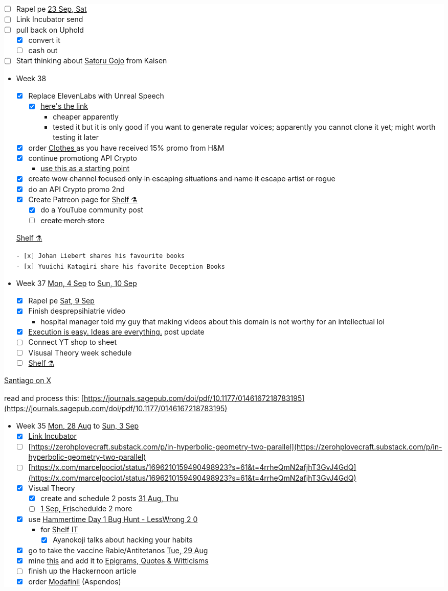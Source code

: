    - [ ] Rapel pe [23 Sep, Sat](day://2023.09.23)
   - [ ] Link Incubator send
   - [ ] pull back on Uphold
      - [x] convert it
      - [ ] cash out
   - [ ] Start thinking about [Satoru Gojo](9141E9DF-A636-4217-B9B6-E3A94B2CF08F&spaceId=78991a71-3e99-e195-9b3c-47bb26f1e234) from Kaisen
+ Week 38
   - [x] Replace ElevenLabs with Unreal Speech
      - [x] [here's the link](https://unrealspeech.com/?ref=theresanaiforthat)
         - cheaper apparently
         - tested it but it is only good if you want to generate regular voices; apparently you cannot clone it yet; might worth testing it later
   - [x] order [Clothes ](7C4FC353-3B82-46A0-990E-F937D98E71CE&spaceId=78991a71-3e99-e195-9b3c-47bb26f1e234)as you have received 15% promo from H&M
   - [x] continue promotiong API Crypto
      - [use this as a starting point](https://www.perplexity.ai/search/Find-me-websites-jLD2wBkZRgOfSBWcIN3.hQ?s=c)
   - [x] ~~create wow channel focused only in escaping situations and name it escape artist or rogue~~
   - [x] do an API Crypto promo 2nd
   - [x] Create Patreon page for [Shelf ⚗️](C33AA93B-688F-4534-AB77-244E482CBC9B&spaceId=78991a71-3e99-e195-9b3c-47bb26f1e234)
      - [x] do a YouTube community post
      - [ ] ~~create merch store~~

   [Shelf ⚗️](C33AA93B-688F-4534-AB77-244E482CBC9B&spaceId=78991a71-3e99-e195-9b3c-47bb26f1e234)

      - [x] Johan Liebert shares his favourite books
      - [x] Yuuichi Katagiri share his favorite Deception Books
+ Week 37 [Mon, 4 Sep](day://2023.09.04) to [Sun, 10 Sep](day://2023.09.10)
   - [x] Rapel pe [Sat, 9 Sep](day://2023.09.09)
   - [x] Finish desprepsihiatrie video
      - hospital manager told my guy that making videos about this domain is not worthy for an intellectual lol
   - [x] [Execution is easy. Ideas are everything.](4EA64756-5445-4810-9858-147B36B4331E&spaceId=78991a71-3e99-e195-9b3c-47bb26f1e234) post update
   - [ ] Connect YT shop to sheet
   - [ ] Visusal Theory week schedule
   - [ ] [Shelf ⚗️](C33AA93B-688F-4534-AB77-244E482CBC9B&spaceId=78991a71-3e99-e195-9b3c-47bb26f1e234)

[Santiago on X](https://twitter.com/svpino/status/1698670175791276060?s=46&t=jUCgRbaJ2SZOa2GC_YCJhg)

   read and process this: [https://journals.sagepub.com/doi/pdf/10.1177/0146167218783195](https://journals.sagepub.com/doi/pdf/10.1177/0146167218783195)

+ Week 35 [Mon, 28 Aug](day://2023.08.28) to [Sun, 3 Sep](day://2023.09.03)
   - [x] [Link Incubator](https://linkincubator.substack.com/p/tools-for-thought)
   - [ ] [https://zerohplovecraft.substack.com/p/in-hyperbolic-geometry-two-parallel](https://zerohplovecraft.substack.com/p/in-hyperbolic-geometry-two-parallel)
   - [ ] [https://x.com/marcelpociot/status/1696210159490498923?s=61&t=4rrheQmN2afjhT3GvJ4GdQ](https://x.com/marcelpociot/status/1696210159490498923?s=61&t=4rrheQmN2afjhT3GvJ4GdQ)
   - [x] Visual Theory
      - [x] create and schedule 2 posts [31 Aug, Thu](day://2023.08.31)
      - [ ] [1 Sep, Fri](day://2023.09.01)schedulde 2 more
   - [x] use [Hammertime Day 1 Bug Hunt - LessWrong 2 0](BB723233-2A74-4E92-81C3-FD761326AED9&spaceId=78991a71-3e99-e195-9b3c-47bb26f1e234)
      - for [Shelf IT](F66A9FE3-E987-4C43-89A4-9D34F64C68E5&spaceId=78991a71-3e99-e195-9b3c-47bb26f1e234)
         - [x] Ayanokoji talks about hacking your habits
   - [x] go to take the vaccine Rabie/Antitetanos [Tue, 29 Aug](day://2023.08.29)
   - [x] mine [this](https://x.com/y_h_j_e_t/status/1662817736366383106?s=46) and add it to [Epigrams, Quotes & Witticisms](601AE975-99D6-4EA3-BD52-ABA547A8FFCA&spaceId=78991a71-3e99-e195-9b3c-47bb26f1e234)
   - [ ] finish up the Hackernoon article
   - [x] order [Modafinil](6364EA1D-BE59-424E-89AA-BE67D44EACBA&spaceId=78991a71-3e99-e195-9b3c-47bb26f1e234) (Aspendos)
